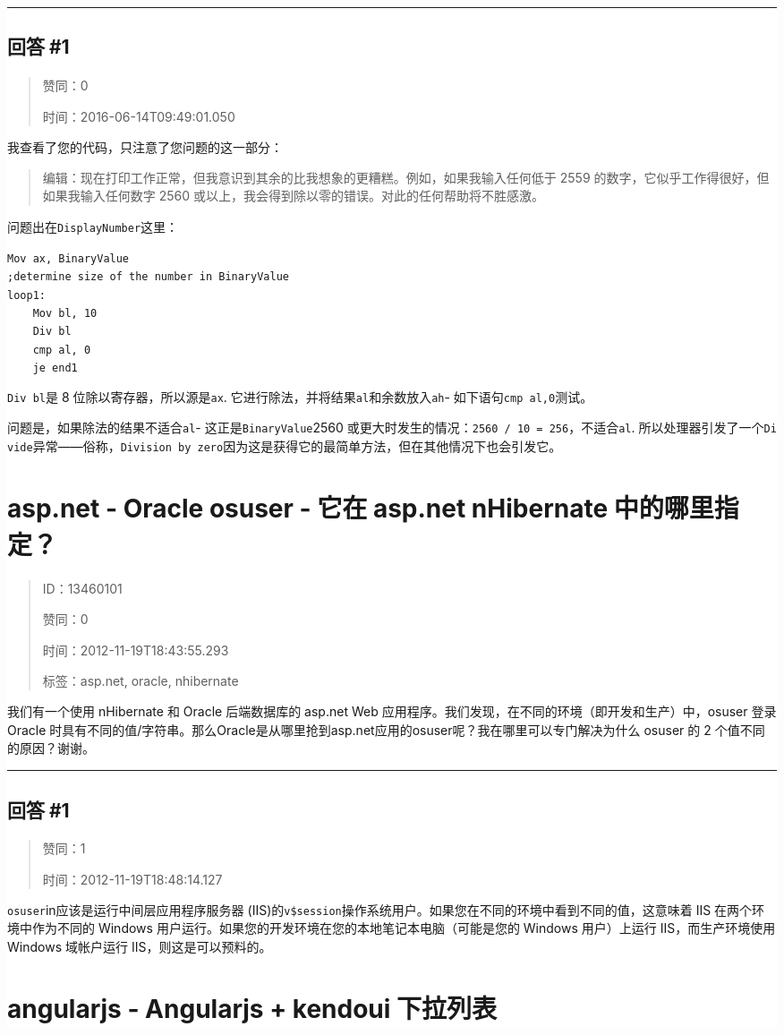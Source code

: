 * * *

## 回答 #1

> 赞同：0
> 
> 时间：2016-06-14T09:49:01.050

我查看了您的代码，只注意了您问题的这一部分：

> 编辑：现在打印工作正常，但我意识到其余的比我想象的更糟糕。例如，如果我输入任何低于 2559 的数字，它似乎工作得很好，但如果我输入任何数字 2560 或以上，我会得到除以零的错误。对此的任何帮助将不胜感激。

问题出在`DisplayNumber`这里：

```
Mov ax, BinaryValue
;determine size of the number in BinaryValue
loop1:
    Mov bl, 10
    Div bl
    cmp al, 0 
    je end1 
```

`Div bl`是 8 位除以寄存器，所以源是`ax`. 它进行除法，并将结果`al`和余数放入`ah`- 如下语句`cmp al,0`测试。

问题是，如果除法的结果不适合`al`- 这正是`BinaryValue`2560 或更大时发生的情况：`2560 / 10 = 256`，不适合`al`. 所以处理器引发了一个`Divide`异常——俗称，`Division by zero`因为这是获得它的最简单方法，但在其他情况下也会引发它。

# asp.net - Oracle osuser - 它在 asp.net nHibernate 中的哪里指定？

> ID：13460101
> 
> 赞同：0
> 
> 时间：2012-11-19T18:43:55.293
> 
> 标签：asp.net, oracle, nhibernate

我们有一个使用 nHibernate 和 Oracle 后端数据库的 asp.net Web 应用程序。我们发现，在不同的环境（即开发和生产）中，osuser 登录 Oracle 时具有不同的值/字符串。那么Oracle是从哪里抢到asp.net应用的osuser呢？我在哪里可以专门解决为什么 osuser 的 2 个值不同的原因？谢谢。

* * *

## 回答 #1

> 赞同：1
> 
> 时间：2012-11-19T18:48:14.127

`osuser`in应该是运行中间层应用程序服务器 (IIS)的`v$session`操作系统用户。如果您在不同的环境中看到不同的值，这意味着 IIS 在两个环境中作为不同的 Windows 用户运行。如果您的开发环境在您的本地笔记本电脑（可能是您的 Windows 用户）上运行 IIS，而生产环境使用 Windows 域帐户运行 IIS，则这是可以预料的。

# angularjs - Angularjs + kendoui 下拉列表
